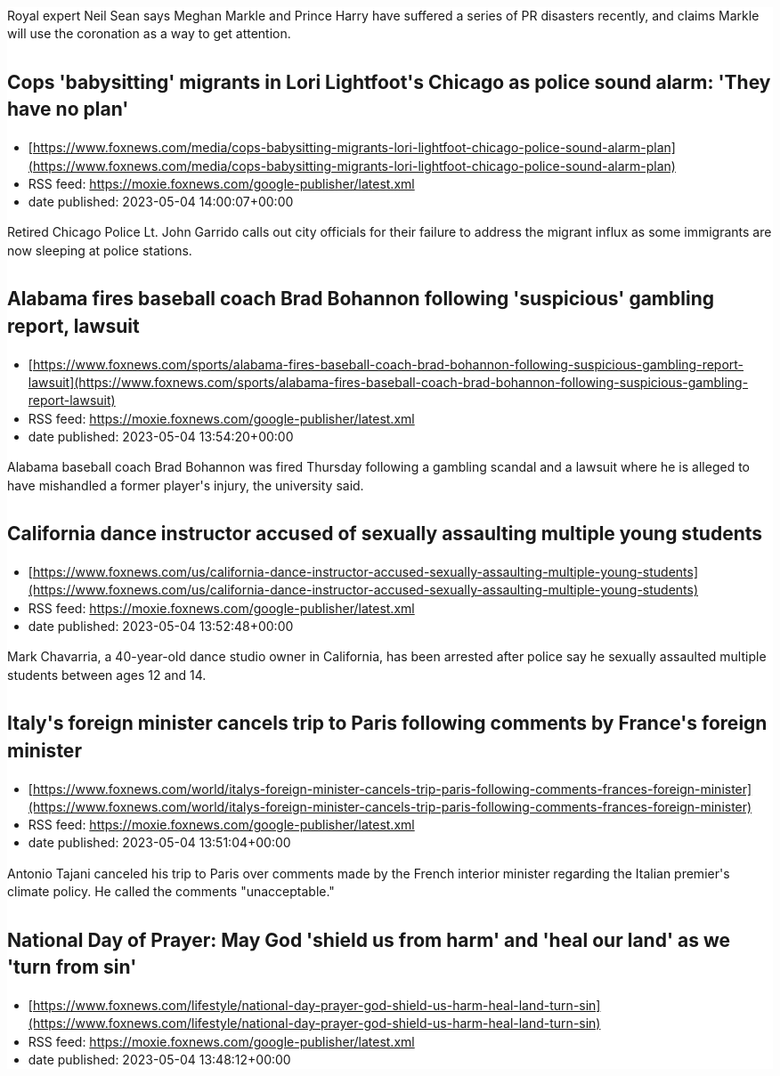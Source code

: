 Royal expert Neil Sean says Meghan Markle and Prince Harry have suffered a series of PR disasters recently, and claims Markle will use the coronation as a way to get attention.

## Cops 'babysitting' migrants in Lori Lightfoot's Chicago as police sound alarm: 'They have no plan'
 - [https://www.foxnews.com/media/cops-babysitting-migrants-lori-lightfoot-chicago-police-sound-alarm-plan](https://www.foxnews.com/media/cops-babysitting-migrants-lori-lightfoot-chicago-police-sound-alarm-plan)
 - RSS feed: https://moxie.foxnews.com/google-publisher/latest.xml
 - date published: 2023-05-04 14:00:07+00:00

Retired Chicago Police Lt. John Garrido calls out city officials for their failure to address the migrant influx as some immigrants are now sleeping at police stations.

## Alabama fires baseball coach Brad Bohannon following 'suspicious' gambling report, lawsuit
 - [https://www.foxnews.com/sports/alabama-fires-baseball-coach-brad-bohannon-following-suspicious-gambling-report-lawsuit](https://www.foxnews.com/sports/alabama-fires-baseball-coach-brad-bohannon-following-suspicious-gambling-report-lawsuit)
 - RSS feed: https://moxie.foxnews.com/google-publisher/latest.xml
 - date published: 2023-05-04 13:54:20+00:00

Alabama baseball coach Brad Bohannon was fired Thursday following a gambling scandal and a lawsuit where he is alleged to have mishandled a former player&apos;s injury, the university said.

## California dance instructor accused of sexually assaulting multiple young students
 - [https://www.foxnews.com/us/california-dance-instructor-accused-sexually-assaulting-multiple-young-students](https://www.foxnews.com/us/california-dance-instructor-accused-sexually-assaulting-multiple-young-students)
 - RSS feed: https://moxie.foxnews.com/google-publisher/latest.xml
 - date published: 2023-05-04 13:52:48+00:00

Mark Chavarria, a 40-year-old dance studio owner in California, has been arrested after police say he sexually assaulted multiple students between ages 12 and 14.

## Italy's foreign minister cancels trip to Paris following comments by France's foreign minister
 - [https://www.foxnews.com/world/italys-foreign-minister-cancels-trip-paris-following-comments-frances-foreign-minister](https://www.foxnews.com/world/italys-foreign-minister-cancels-trip-paris-following-comments-frances-foreign-minister)
 - RSS feed: https://moxie.foxnews.com/google-publisher/latest.xml
 - date published: 2023-05-04 13:51:04+00:00

Antonio Tajani canceled his trip to Paris over comments made by the French interior minister regarding the Italian premier&apos;s climate policy. He called the comments &quot;unacceptable.&quot;

## National Day of Prayer: May God 'shield us from harm' and 'heal our land' as we 'turn from sin'
 - [https://www.foxnews.com/lifestyle/national-day-prayer-god-shield-us-harm-heal-land-turn-sin](https://www.foxnews.com/lifestyle/national-day-prayer-god-shield-us-harm-heal-land-turn-sin)
 - RSS feed: https://moxie.foxnews.com/google-publisher/latest.xml
 - date published: 2023-05-04 13:48:12+00:00
